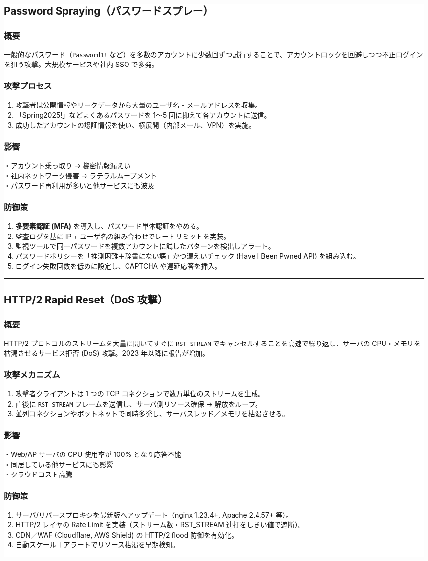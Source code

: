 ## Password Spraying（パスワードスプレー）

### 概要
一般的なパスワード（`Password1!` など）を多数のアカウントに少数回ずつ試行することで、アカウントロックを回避しつつ不正ログインを狙う攻撃。大規模サービスや社内 SSO で多発。

### 攻撃プロセス
1. 攻撃者は公開情報やリークデータから大量のユーザ名・メールアドレスを収集。  
2. 「Spring2025!」などよくあるパスワードを 1〜5 回に抑えて各アカウントに送信。
3. 成功したアカウントの認証情報を使い、横展開（内部メール、VPN）を実施。

### 影響
・アカウント乗っ取り → 機密情報漏えい  
・社内ネットワーク侵害 → ラテラルムーブメント  
・パスワード再利用が多いと他サービスにも波及

### 防御策
1. **多要素認証 (MFA)** を導入し、パスワード単体認証をやめる。  
2. 監査ログを基に IP + ユーザ名の組み合わせでレートリミットを実装。  
3. 監視ツールで同一パスワードを複数アカウントに試したパターンを検出しアラート。  
4. パスワードポリシーを「推測困難＋辞書にない語」かつ漏えいチェック (Have I Been Pwned API) を組み込む。  
5. ログイン失敗回数を低めに設定し、CAPTCHA や遅延応答を挿入。


---

## HTTP/2 Rapid Reset（DoS 攻撃）

### 概要
HTTP/2 プロトコルのストリームを大量に開いてすぐに `RST_STREAM` でキャンセルすることを高速で繰り返し、サーバの CPU・メモリを枯渇させるサービス拒否 (DoS) 攻撃。2023 年以降に報告が増加。

### 攻撃メカニズム
1. 攻撃者クライアントは 1 つの TCP コネクションで数万単位のストリームを生成。  
2. 直後に `RST_STREAM` フレームを送信し、サーバ側リソース確保 → 解放をループ。  
3. 並列コネクションやボットネットで同時多発し、サーバスレッド／メモリを枯渇させる。

### 影響
・Web/AP サーバの CPU 使用率が 100% となり応答不能  
・同居している他サービスにも影響  
・クラウドコスト高騰

### 防御策
1. サーバ/リバースプロキシを最新版へアップデート（nginx 1.23.4+, Apache 2.4.57+ 等）。  
2. HTTP/2 レイヤの Rate Limit を実装（ストリーム数・RST_STREAM 連打をしきい値で遮断）。  
3. CDN／WAF (Cloudflare, AWS Shield) の HTTP/2 flood 防御を有効化。  
4. 自動スケール＋アラートでリソース枯渇を早期検知。


---
